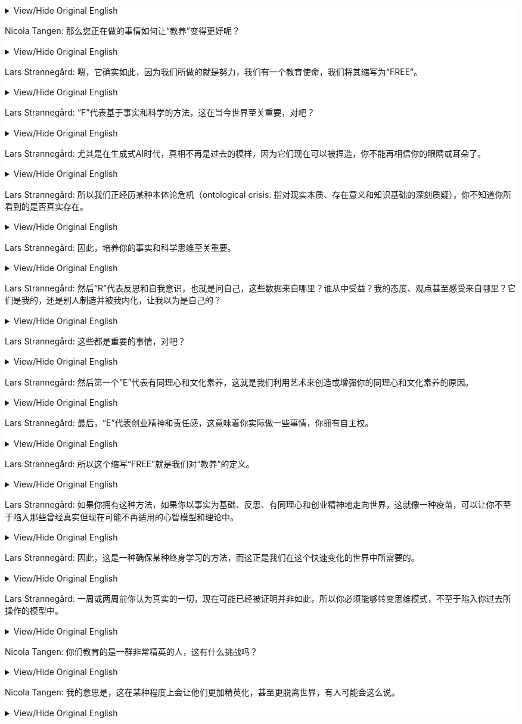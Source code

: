 <details><summary>View/Hide Original English</summary></details>

Nicola Tangen: 那么您正在做的事情如何让“教养”变得更好呢？

<details><summary>View/Hide Original English</summary></details>

Lars Strannegård: 嗯，它确实如此，因为我们所做的就是努力，我们有一个教育使命，我们将其缩写为“FREE”。

<details><summary>View/Hide Original English</summary></details>

Lars Strannegård: “F”代表基于事实和科学的方法，这在当今世界至关重要，对吧？

<details><summary>View/Hide Original English</summary></details>

Lars Strannegård: 尤其是在生成式AI时代，真相不再是过去的模样，因为它们现在可以被捏造，你不能再相信你的眼睛或耳朵了。

<details><summary>View/Hide Original English</summary></details>

Lars Strannegård: 所以我们正经历某种本体论危机（ontological crisis: 指对现实本质、存在意义和知识基础的深刻质疑），你不知道你所看到的是否真实存在。

<details><summary>View/Hide Original English</summary></details>

Lars Strannegård: 因此，培养你的事实和科学思维至关重要。

<details><summary>View/Hide Original English</summary></details>

Lars Strannegård: 然后“R”代表反思和自我意识，也就是问自己，这些数据来自哪里？谁从中受益？我的态度、观点甚至感受来自哪里？它们是我的，还是别人制造并被我内化，让我以为是自己的？

<details><summary>View/Hide Original English</summary></details>

Lars Strannegård: 这些都是重要的事情，对吧？

<details><summary>View/Hide Original English</summary></details>

Lars Strannegård: 然后第一个“E”代表有同理心和文化素养，这就是我们利用艺术来创造或增强你的同理心和文化素养的原因。

<details><summary>View/Hide Original English</summary></details>

Lars Strannegård: 最后，“E”代表创业精神和责任感，这意味着你实际做一些事情，你拥有自主权。

<details><summary>View/Hide Original English</summary></details>

Lars Strannegård: 所以这个缩写“FREE”就是我们对“教养”的定义。

<details><summary>View/Hide Original English</summary></details>

Lars Strannegård: 如果你拥有这种方法，如果你以事实为基础、反思、有同理心和创业精神地走向世界，这就像一种疫苗，可以让你不至于陷入那些曾经真实但现在可能不再适用的心智模型和理论中。

<details><summary>View/Hide Original English</summary></details>

Lars Strannegård: 因此，这是一种确保某种终身学习的方法，而这正是我们在这个快速变化的世界中所需要的。

<details><summary>View/Hide Original English</summary></details>

Lars Strannegård: 一周或两周前你认为真实的一切，现在可能已经被证明并非如此，所以你必须能够转变思维模式，不至于陷入你过去所操作的模型中。

<details><summary>View/Hide Original English</summary></details>

Nicola Tangen: 你们教育的是一群非常精英的人，这有什么挑战吗？

<details><summary>View/Hide Original English</summary></details>

Nicola Tangen: 我的意思是，这在某种程度上会让他们更加精英化，甚至更脱离世界，有人可能会这么说。

<details><summary>View/Hide Original English</summary></details>
